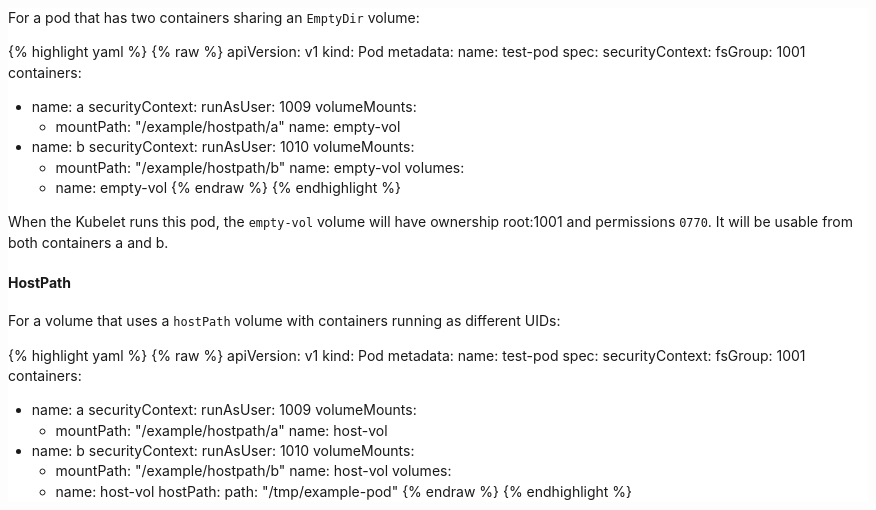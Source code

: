 For a pod that has two containers sharing an `EmptyDir` volume:

{% highlight yaml %}
{% raw %}
apiVersion: v1
kind: Pod
metadata:
  name: test-pod
spec:
  securityContext:
    fsGroup: 1001
  containers:
  - name: a
    securityContext:
      runAsUser: 1009
    volumeMounts:
      - mountPath: "/example/hostpath/a"
        name: empty-vol
  - name: b
    securityContext:
      runAsUser: 1010
    volumeMounts:
      - mountPath: "/example/hostpath/b"
        name: empty-vol
  volumes:
    - name: empty-vol
{% endraw %}
{% endhighlight %}

When the Kubelet runs this pod, the `empty-vol` volume will have ownership root:1001 and permissions
`0770`.  It will be usable from both containers a and b.

#### HostPath

For a volume that uses a `hostPath` volume with containers running as different UIDs:

{% highlight yaml %}
{% raw %}
apiVersion: v1
kind: Pod
metadata:
  name: test-pod
spec:
  securityContext:
    fsGroup: 1001
  containers:
  - name: a
    securityContext:
      runAsUser: 1009
    volumeMounts:
      - mountPath: "/example/hostpath/a"
        name: host-vol
  - name: b
    securityContext:
      runAsUser: 1010
    volumeMounts:
      - mountPath: "/example/hostpath/b"
        name: host-vol
  volumes:
    - name: host-vol
      hostPath:
        path: "/tmp/example-pod"
{% endraw %}
{% endhighlight %}
